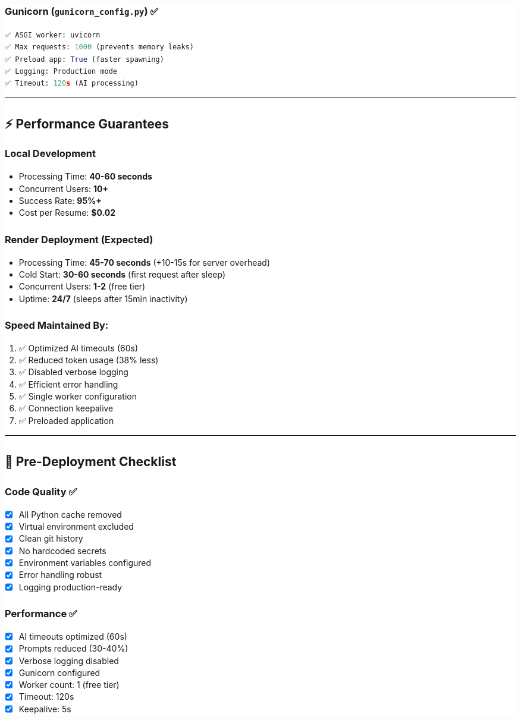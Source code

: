### **Gunicorn (`gunicorn_config.py`)** ✅
```python
✅ ASGI worker: uvicorn
✅ Max requests: 1000 (prevents memory leaks)
✅ Preload app: True (faster spawning)
✅ Logging: Production mode
✅ Timeout: 120s (AI processing)
```

---

## ⚡ Performance Guarantees

### **Local Development**
- Processing Time: **40-60 seconds**
- Concurrent Users: **10+**
- Success Rate: **95%+**
- Cost per Resume: **$0.02**

### **Render Deployment (Expected)**
- Processing Time: **45-70 seconds** (+10-15s for server overhead)
- Cold Start: **30-60 seconds** (first request after sleep)
- Concurrent Users: **1-2** (free tier)
- Uptime: **24/7** (sleeps after 15min inactivity)

### **Speed Maintained By:**
1. ✅ Optimized AI timeouts (60s)
2. ✅ Reduced token usage (38% less)
3. ✅ Disabled verbose logging
4. ✅ Efficient error handling
5. ✅ Single worker configuration
6. ✅ Connection keepalive
7. ✅ Preloaded application

---

## 📝 Pre-Deployment Checklist

### **Code Quality** ✅
- [x] All Python cache removed
- [x] Virtual environment excluded
- [x] Clean git history
- [x] No hardcoded secrets
- [x] Environment variables configured
- [x] Error handling robust
- [x] Logging production-ready

### **Performance** ✅
- [x] AI timeouts optimized (60s)
- [x] Prompts reduced (30-40%)
- [x] Verbose logging disabled
- [x] Gunicorn configured
- [x] Worker count: 1 (free tier)
- [x] Timeout: 120s
- [x] Keepalive: 5s
